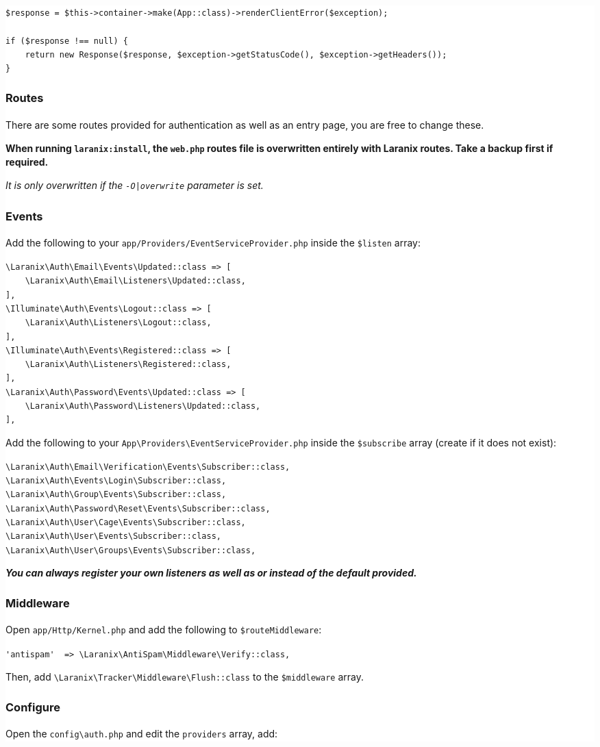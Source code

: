     $response = $this->container->make(App::class)->renderClientError($exception);

    if ($response !== null) {
        return new Response($response, $exception->getStatusCode(), $exception->getHeaders());
    }

### Routes
There are some routes provided for authentication as well as an entry page, you are free to change these.

**When running `laranix:install`, the `web.php` routes file is overwritten entirely with Laranix routes. Take a backup
first if required.**

*It is only overwritten if the `-O|overwrite` parameter is set.*

### Events
Add the following to your `app/Providers/EventServiceProvider.php` inside the `$listen` array:

    \Laranix\Auth\Email\Events\Updated::class => [
        \Laranix\Auth\Email\Listeners\Updated::class,
    ],
    \Illuminate\Auth\Events\Logout::class => [
        \Laranix\Auth\Listeners\Logout::class,
    ],
    \Illuminate\Auth\Events\Registered::class => [
        \Laranix\Auth\Listeners\Registered::class,
    ],
    \Laranix\Auth\Password\Events\Updated::class => [
        \Laranix\Auth\Password\Listeners\Updated::class,
    ],


Add the following to your `App\Providers\EventServiceProvider.php` inside the `$subscribe` array
(create if it does not exist):

    \Laranix\Auth\Email\Verification\Events\Subscriber::class,
    \Laranix\Auth\Events\Login\Subscriber::class,
    \Laranix\Auth\Group\Events\Subscriber::class,
    \Laranix\Auth\Password\Reset\Events\Subscriber::class,
    \Laranix\Auth\User\Cage\Events\Subscriber::class,
    \Laranix\Auth\User\Events\Subscriber::class,
    \Laranix\Auth\User\Groups\Events\Subscriber::class,

***You can always register your own listeners as well as or instead of the default provided.***

### Middleware
Open `app/Http/Kernel.php` and add the following to `$routeMiddleware`:

    'antispam'  => \Laranix\AntiSpam\Middleware\Verify::class,

Then, add `\Laranix\Tracker\Middleware\Flush::class` to the `$middleware` array.

### Configure
Open the `config\auth.php` and edit the `providers` array, add:
